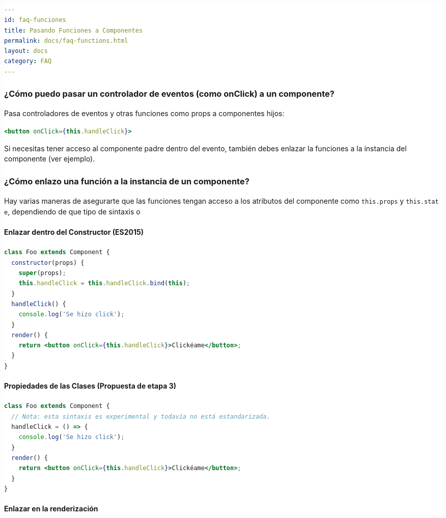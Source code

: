 ```yaml
---
id: faq-funciones
title: Pasando Funciones a Componentes
permalink: docs/faq-functions.html
layout: docs
category: FAQ
---
```


### ¿Cómo puedo pasar un controlador de eventos (como onClick) a un componente?

Pasa controladores de eventos y otras funciones como props a componentes hijos:

```jsx
<button onClick={this.handleClick}>
```

Si necesitas tener acceso al componente padre dentro del evento, también debes enlazar la funciones a la instancia del componente (ver ejemplo).

### ¿Cómo enlazo una función a la instancia de un componente?

Hay varias maneras de asegurarte que las funciones tengan acceso a los atributos del componente como `this.props` y `this.state`, dependiendo de que tipo de sintaxis o 

#### Enlazar dentro del Constructor (ES2015)

```jsx
class Foo extends Component {
  constructor(props) {
    super(props);
    this.handleClick = this.handleClick.bind(this);
  }
  handleClick() {
    console.log('Se hizo click');
  }
  render() {
    return <button onClick={this.handleClick}>Clickéame</button>;
  }
}
```
#### Propiedades de las Clases (Propuesta de etapa 3)

```jsx
class Foo extends Component {
  // Nota: esta sintaxis es experimental y todavía no está estandarizada.
  handleClick = () => {
    console.log('Se hizo click');
  }
  render() {
    return <button onClick={this.handleClick}>Clickéame</button>;
  }
}
```
#### Enlazar en la renderización
